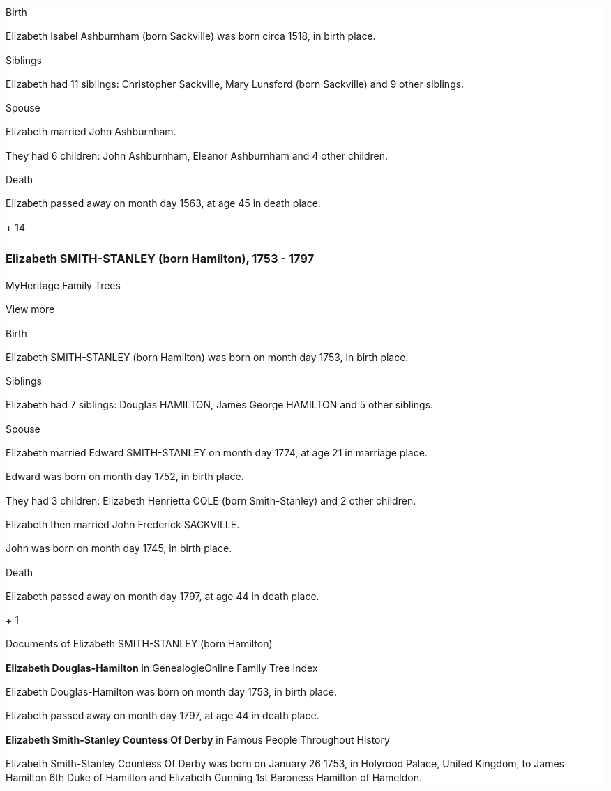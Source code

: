 Birth

Elizabeth Isabel Ashburnham (born Sackville) was born circa 1518, in birth place.

Siblings

Elizabeth had 11 siblings: Christopher Sackville, Mary Lunsford (born Sackville) and 9 other siblings.

Spouse

Elizabeth married John Ashburnham.

They had 6 children: John Ashburnham, Eleanor Ashburnham and 4 other children.

Death

Elizabeth passed away on month day 1563, at age 45 in death place.

\+ 14

### Elizabeth SMITH-STANLEY (born Hamilton), 1753 - 1797

MyHeritage Family Trees

View more 

Birth

Elizabeth SMITH-STANLEY (born Hamilton) was born on month day 1753, in birth place.

Siblings

Elizabeth had 7 siblings: Douglas HAMILTON, James George HAMILTON and 5 other siblings.

Spouse

Elizabeth married Edward SMITH-STANLEY on month day 1774, at age 21 in marriage place.

Edward was born on month day 1752, in birth place.

They had 3 children: Elizabeth Henrietta COLE (born Smith-Stanley) and 2 other children.

Elizabeth then married John Frederick SACKVILLE.

John was born on month day 1745, in birth place.

Death

Elizabeth passed away on month day 1797, at age 44 in death place.

\+ 1

Documents of Elizabeth SMITH-STANLEY (born Hamilton)

**Elizabeth Douglas-Hamilton** in GenealogieOnline Family Tree Index

Elizabeth Douglas-Hamilton was born on month day 1753, in birth place.

Elizabeth passed away on month day 1797, at age 44 in death place.

**Elizabeth Smith-Stanley Countess Of Derby** in Famous People Throughout History

Elizabeth Smith-Stanley Countess Of Derby was born on January 26 1753, in Holyrood Palace, United Kingdom, to James Hamilton 6th Duke of Hamilton and Elizabeth Gunning 1st Baroness Hamilton of Hameldon.
